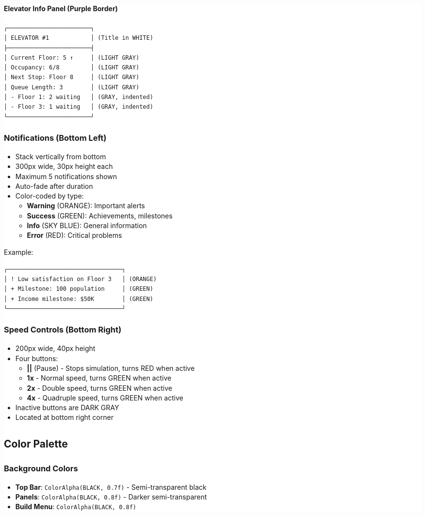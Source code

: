 #### Elevator Info Panel (Purple Border)
```
┌────────────────────────┐
│ ELEVATOR #1            │ (Title in WHITE)
├────────────────────────┤
│ Current Floor: 5 ↑     │ (LIGHT GRAY)
│ Occupancy: 6/8         │ (LIGHT GRAY)
│ Next Stop: Floor 8     │ (LIGHT GRAY)
│ Queue Length: 3        │ (LIGHT GRAY)
│ - Floor 1: 2 waiting   │ (GRAY, indented)
│ - Floor 3: 1 waiting   │ (GRAY, indented)
└────────────────────────┘
```

### Notifications (Bottom Left)
- Stack vertically from bottom
- 300px wide, 30px height each
- Maximum 5 notifications shown
- Auto-fade after duration
- Color-coded by type:
  - **Warning** (ORANGE): Important alerts
  - **Success** (GREEN): Achievements, milestones
  - **Info** (SKY BLUE): General information
  - **Error** (RED): Critical problems

Example:
```
┌─────────────────────────────────┐
│ ! Low satisfaction on Floor 3   │ (ORANGE)
│ + Milestone: 100 population     │ (GREEN)
│ + Income milestone: $50K        │ (GREEN)
└─────────────────────────────────┘
```

### Speed Controls (Bottom Right)
- 200px wide, 40px height
- Four buttons:
  - **||** (Pause) - Stops simulation, turns RED when active
  - **1x** - Normal speed, turns GREEN when active
  - **2x** - Double speed, turns GREEN when active
  - **4x** - Quadruple speed, turns GREEN when active
- Inactive buttons are DARK GRAY
- Located at bottom right corner

## Color Palette

### Background Colors
- **Top Bar**: `ColorAlpha(BLACK, 0.7f)` - Semi-transparent black
- **Panels**: `ColorAlpha(BLACK, 0.8f)` - Darker semi-transparent
- **Build Menu**: `ColorAlpha(BLACK, 0.8f)`
